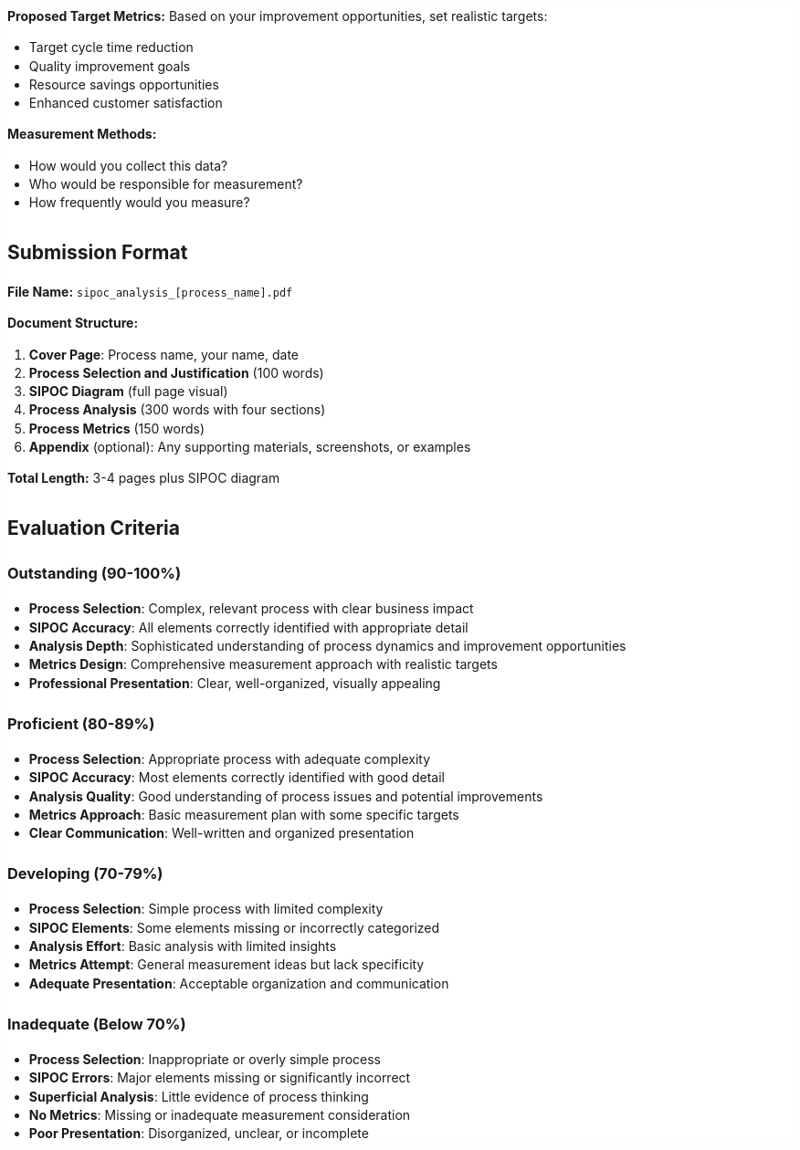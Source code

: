 **Proposed Target Metrics:**
Based on your improvement opportunities, set realistic targets:
- Target cycle time reduction
- Quality improvement goals
- Resource savings opportunities
- Enhanced customer satisfaction

**Measurement Methods:**
- How would you collect this data?
- Who would be responsible for measurement?
- How frequently would you measure?

## Submission Format

**File Name:** `sipoc_analysis_[process_name].pdf`

**Document Structure:**
1. **Cover Page**: Process name, your name, date
2. **Process Selection and Justification** (100 words)
3. **SIPOC Diagram** (full page visual)
4. **Process Analysis** (300 words with four sections)
5. **Process Metrics** (150 words)
6. **Appendix** (optional): Any supporting materials, screenshots, or examples

**Total Length:** 3-4 pages plus SIPOC diagram

## Evaluation Criteria

### Outstanding (90-100%)
- **Process Selection**: Complex, relevant process with clear business impact
- **SIPOC Accuracy**: All elements correctly identified with appropriate detail
- **Analysis Depth**: Sophisticated understanding of process dynamics and improvement opportunities
- **Metrics Design**: Comprehensive measurement approach with realistic targets
- **Professional Presentation**: Clear, well-organized, visually appealing

### Proficient (80-89%)
- **Process Selection**: Appropriate process with adequate complexity
- **SIPOC Accuracy**: Most elements correctly identified with good detail
- **Analysis Quality**: Good understanding of process issues and potential improvements
- **Metrics Approach**: Basic measurement plan with some specific targets
- **Clear Communication**: Well-written and organized presentation

### Developing (70-79%)
- **Process Selection**: Simple process with limited complexity
- **SIPOC Elements**: Some elements missing or incorrectly categorized
- **Analysis Effort**: Basic analysis with limited insights
- **Metrics Attempt**: General measurement ideas but lack specificity
- **Adequate Presentation**: Acceptable organization and communication

### Inadequate (Below 70%)
- **Process Selection**: Inappropriate or overly simple process
- **SIPOC Errors**: Major elements missing or significantly incorrect
- **Superficial Analysis**: Little evidence of process thinking
- **No Metrics**: Missing or inadequate measurement consideration
- **Poor Presentation**: Disorganized, unclear, or incomplete
